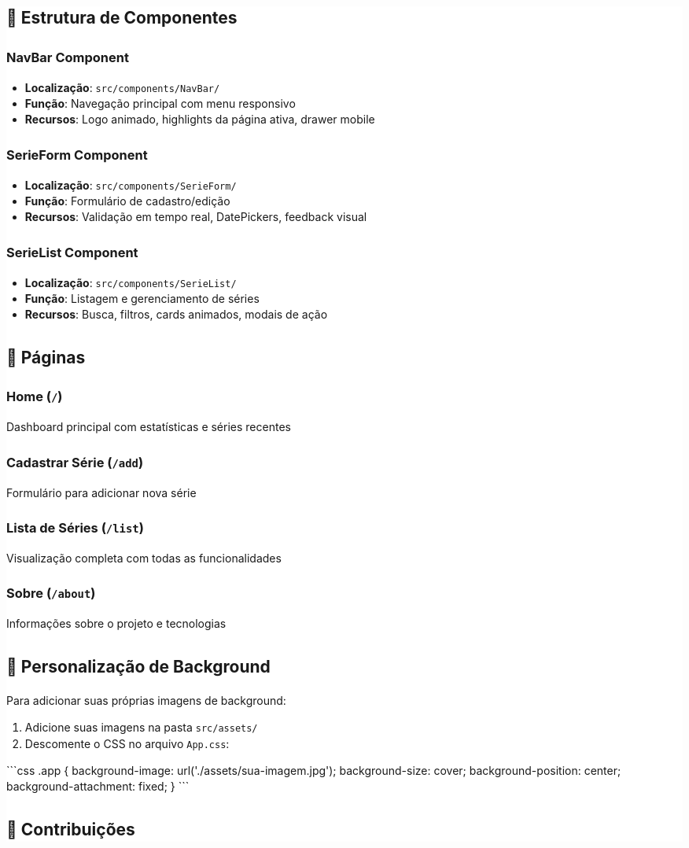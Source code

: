 ## 🎯 Estrutura de Componentes

### NavBar Component
- **Localização**: `src/components/NavBar/`
- **Função**: Navegação principal com menu responsivo
- **Recursos**: Logo animado, highlights da página ativa, drawer mobile

### SerieForm Component
- **Localização**: `src/components/SerieForm/`
- **Função**: Formulário de cadastro/edição
- **Recursos**: Validação em tempo real, DatePickers, feedback visual

### SerieList Component
- **Localização**: `src/components/SerieList/`
- **Função**: Listagem e gerenciamento de séries
- **Recursos**: Busca, filtros, cards animados, modais de ação

## 📄 Páginas

### Home (`/`)
Dashboard principal com estatísticas e séries recentes

### Cadastrar Série (`/add`)
Formulário para adicionar nova série

### Lista de Séries (`/list`)
Visualização completa com todas as funcionalidades

### Sobre (`/about`)
Informações sobre o projeto e tecnologias

## 🎨 Personalização de Background

Para adicionar suas próprias imagens de background:

1. Adicione suas imagens na pasta `src/assets/`
2. Descomente o CSS no arquivo `App.css`:

\`\`\`css
.app {
  background-image: url('./assets/sua-imagem.jpg');
  background-size: cover;
  background-position: center;
  background-attachment: fixed;
}
\`\`\`

## 🤝 Contribuições
